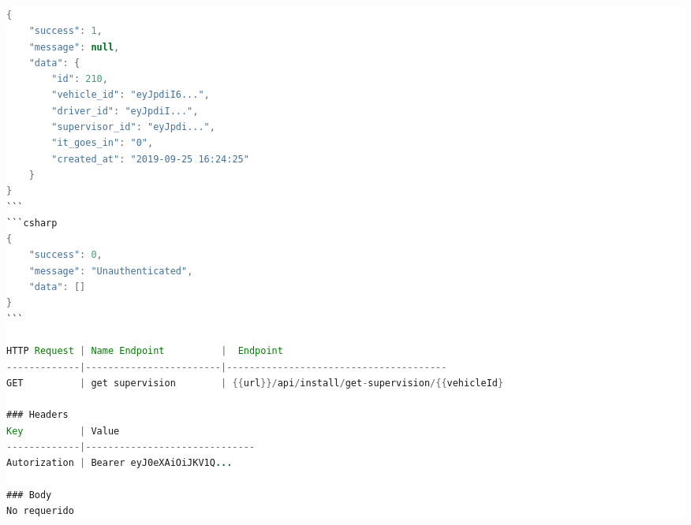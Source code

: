 ````java
{
    "success": 1,
    "message": null,
    "data": {
        "id": 210,
        "vehicle_id": "eyJpdiI6...",
        "driver_id": "eyJpdiI...",
        "supervisor_id": "eyJpdi...",
        "it_goes_in": "0",
        "created_at": "2019-09-25 16:24:25"
    }
}
```
```csharp
{
    "success": 0,
    "message": "Unauthenticated",
    "data": []
}
```

HTTP Request | Name Endpoint          |  Endpoint
-------------|------------------------|---------------------------------------
GET          | get supervision        | {{url}}/api/install/get-supervision/{{vehicleId}

### Headers
Key          | Value 
-------------|------------------------------
Autorization | Bearer eyJ0eXAiOiJKV1Q...

### Body
No requerido